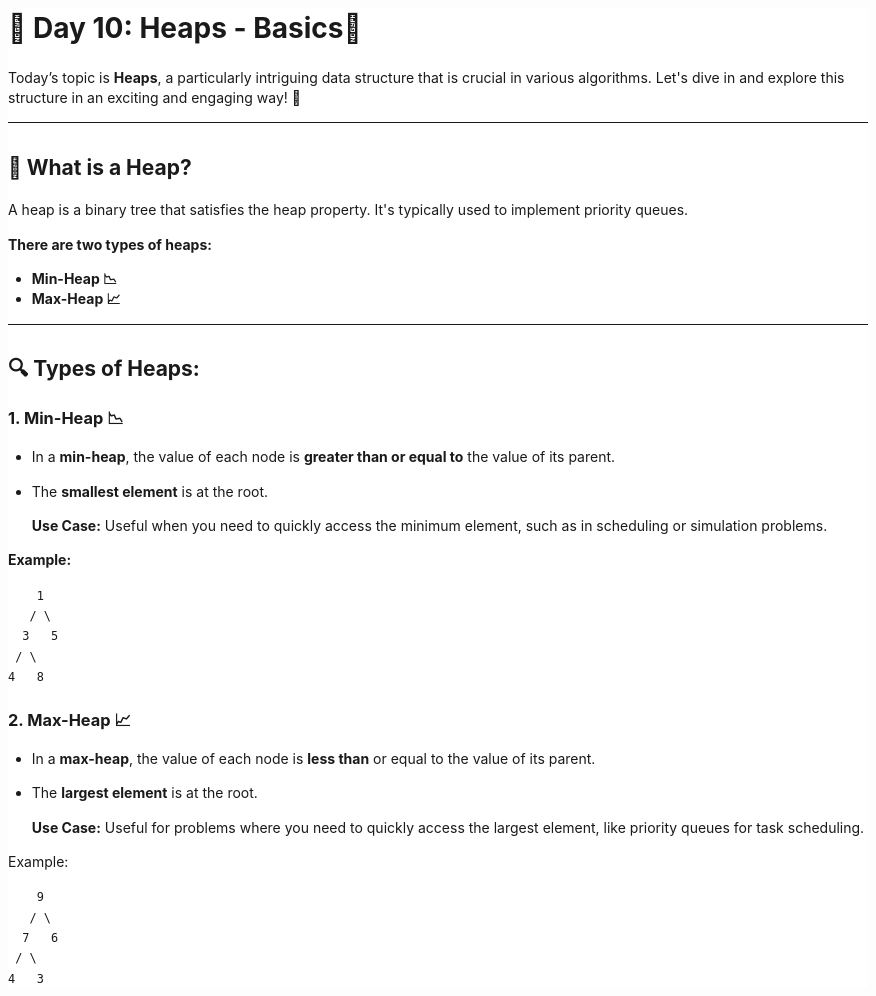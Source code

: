 # 🚀 Day 10: Heaps - Basics🚀

Today’s topic is **Heaps**, a particularly intriguing data structure that is crucial in various algorithms. Let's dive in and explore this structure in an exciting and engaging way! 🎉

<hr>

## 🌳 What is a Heap?

A heap is a binary tree that satisfies the heap property. It's typically used to implement priority queues.

**There are two types of heaps:**

- **Min-Heap 📉**
- **Max-Heap 📈**

<hr>

## 🔍 Types of Heaps:

### 1. Min-Heap 📉

- In a **min-heap**, the value of each node is **greater than or equal to** the value of its parent.

- The **smallest element** is at the root.

  **Use Case:** Useful when you need to quickly access the minimum element, such as in scheduling or simulation problems.

**Example:**

```
    1
   / \
  3   5
 / \
4   8
```

### 2. Max-Heap 📈

- In a **max-heap**, the value of each node is **less than** or equal to the value of its parent.

- The **largest element** is at the root.

  **Use Case:** Useful for problems where you need to quickly access the largest element, like priority queues for task scheduling.

Example:

```
    9
   / \
  7   6
 / \
4   3
```
